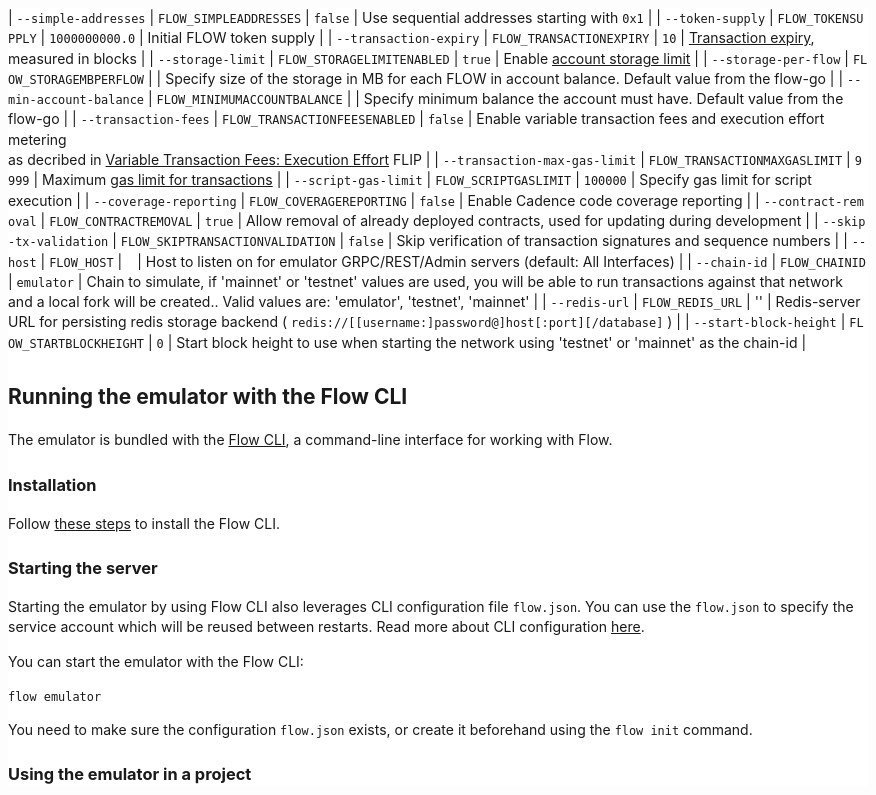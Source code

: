 | `--simple-addresses`          | `FLOW_SIMPLEADDRESSES`       | `false`        | Use sequential addresses starting with `0x1`                                                                                                                                                                                                        |
| `--token-supply`              | `FLOW_TOKENSUPPLY`           | `1000000000.0` | Initial FLOW token supply                                                                                                                                                                                                                           |
| `--transaction-expiry`        | `FLOW_TRANSACTIONEXPIRY`     | `10`           | [Transaction expiry](https://docs.onflow.org/flow-go-sdk/building-transactions/#reference-block), measured in blocks                                                                                                                                |
| `--storage-limit`             | `FLOW_STORAGELIMITENABLED`   | `true`         | Enable [account storage limit](https://docs.onflow.org/cadence/language/accounts/#storage-limit)                                                                                                                                                    |
| `--storage-per-flow`          | `FLOW_STORAGEMBPERFLOW`      |                | Specify size of the storage in MB for each FLOW in account balance. Default value from the flow-go                                                                                                                                                  |
| `--min-account-balance`       | `FLOW_MINIMUMACCOUNTBALANCE` |                | Specify minimum balance the account must have. Default value from the flow-go                                                                                                                                                                       |
| `--transaction-fees`          | `FLOW_TRANSACTIONFEESENABLED` | `false`        | Enable variable transaction fees and execution effort metering <br> as decribed in [Variable Transaction Fees: Execution Effort](https://github.com/onflow/flow/pull/753) FLIP                                                                      |
| `--transaction-max-gas-limit` | `FLOW_TRANSACTIONMAXGASLIMIT` | `9999`         | Maximum [gas limit for transactions](https://docs.onflow.org/flow-go-sdk/building-transactions/#gas-limit)                                                                                                                                          |
| `--script-gas-limit`          | `FLOW_SCRIPTGASLIMIT`        | `100000`       | Specify gas limit for script execution                                                                                                                                                                                                              |
| `--coverage-reporting`        | `FLOW_COVERAGEREPORTING`     | `false`        | Enable Cadence code coverage reporting                                                                                                                                                                                                        |
| `--contract-removal`          | `FLOW_CONTRACTREMOVAL`            | `true`         | Allow removal of already deployed contracts, used for updating during development                                                                                                                                                                   |
| `--skip-tx-validation` | `FLOW_SKIPTRANSACTIONVALIDATION` | `false`        | Skip verification of transaction signatures and sequence numbers                                                                                                                                                                                    |
| `--host`                      | `FLOW_HOST`                  | ` `            | Host to listen on for emulator GRPC/REST/Admin servers (default: All Interfaces)                                                                                                                                                                                              |
| `--chain-id`                  | `FLOW_CHAINID`               | `emulator`     | Chain to simulate, if 'mainnet' or 'testnet' values are used, you will be able to run transactions against that network and a local fork will be created..  Valid values are: 'emulator', 'testnet', 'mainnet'                                       |
| `--redis-url`                 | `FLOW_REDIS_URL`             | ''             | Redis-server URL for persisting redis storage backend ( `redis://[[username:]password@]host[:port][/database]` )                                                                                                                                    |
| `--start-block-height`        | `FLOW_STARTBLOCKHEIGHT`             | `0`             | Start block height to use when starting the network using 'testnet' or 'mainnet' as the chain-id    |

## Running the emulator with the Flow CLI

The emulator is bundled with the [Flow CLI](https://docs.onflow.org/flow-cli), a command-line interface for working with Flow.

### Installation

Follow [these steps](https://docs.onflow.org/flow-cli/install/) to install the Flow CLI.

### Starting the server

Starting the emulator by using Flow CLI also leverages CLI configuration file `flow.json`. 
You can use the `flow.json` to specify the service account which will be reused between restarts. 
Read more about CLI configuration [here](https://docs.onflow.org/flow-cli/configuration/).

You can start the emulator with the Flow CLI:

```shell script
flow emulator
```
You need to make sure the configuration `flow.json` exists, or create it beforehand using the `flow init` command.

### Using the emulator in a project
